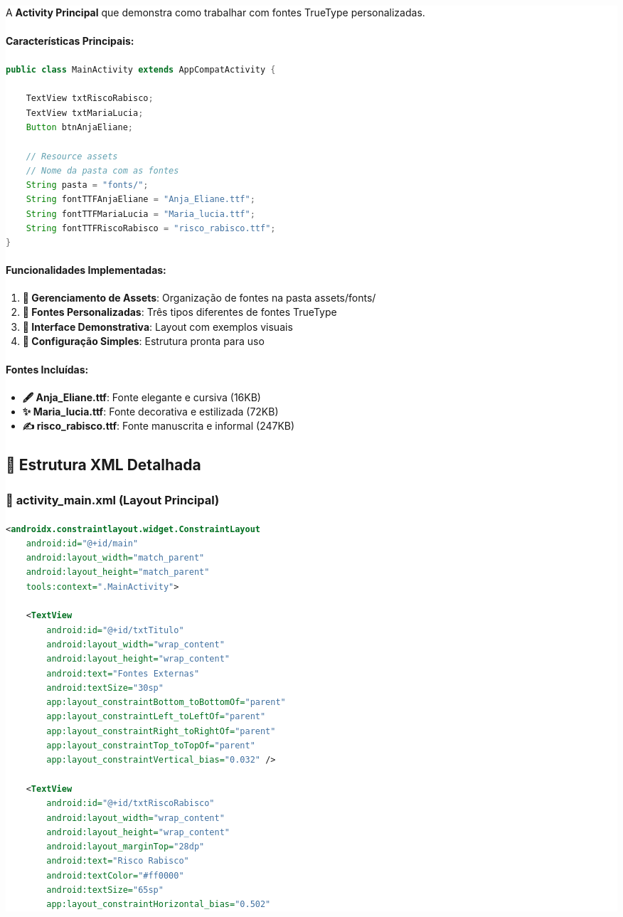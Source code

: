 A **Activity Principal** que demonstra como trabalhar com fontes TrueType personalizadas.

#### **Características Principais:**

```java
public class MainActivity extends AppCompatActivity {

    TextView txtRiscoRabisco;
    TextView txtMariaLucia;
    Button btnAnjaEliane;

    // Resource assets
    // Nome da pasta com as fontes
    String pasta = "fonts/";
    String fontTTFAnjaEliane = "Anja_Eliane.ttf";
    String fontTTFMariaLucia = "Maria_lucia.ttf";
    String fontTTFRiscoRabisco = "risco_rabisco.ttf";
}
```

#### **Funcionalidades Implementadas:**

1. **📁 Gerenciamento de Assets**: Organização de fontes na pasta assets/fonts/
2. **🎨 Fontes Personalizadas**: Três tipos diferentes de fontes TrueType
3. **📱 Interface Demonstrativa**: Layout com exemplos visuais
4. **🔧 Configuração Simples**: Estrutura pronta para uso

#### **Fontes Incluídas:**

- **🖋️ Anja_Eliane.ttf**: Fonte elegante e cursiva (16KB)
- **✨ Maria_lucia.ttf**: Fonte decorativa e estilizada (72KB)
- **✍️ risco_rabisco.ttf**: Fonte manuscrita e informal (247KB)

## 🎨 Estrutura XML Detalhada

### 📄 **activity_main.xml (Layout Principal)**

```xml
<androidx.constraintlayout.widget.ConstraintLayout
    android:id="@+id/main"
    android:layout_width="match_parent"
    android:layout_height="match_parent"
    tools:context=".MainActivity">

    <TextView
        android:id="@+id/txtTitulo"
        android:layout_width="wrap_content"
        android:layout_height="wrap_content"
        android:text="Fontes Externas"
        android:textSize="30sp"
        app:layout_constraintBottom_toBottomOf="parent"
        app:layout_constraintLeft_toLeftOf="parent"
        app:layout_constraintRight_toRightOf="parent"
        app:layout_constraintTop_toTopOf="parent"
        app:layout_constraintVertical_bias="0.032" />

    <TextView
        android:id="@+id/txtRiscoRabisco"
        android:layout_width="wrap_content"
        android:layout_height="wrap_content"
        android:layout_marginTop="28dp"
        android:text="Risco Rabisco"
        android:textColor="#ff0000"
        android:textSize="65sp"
        app:layout_constraintHorizontal_bias="0.502"
```